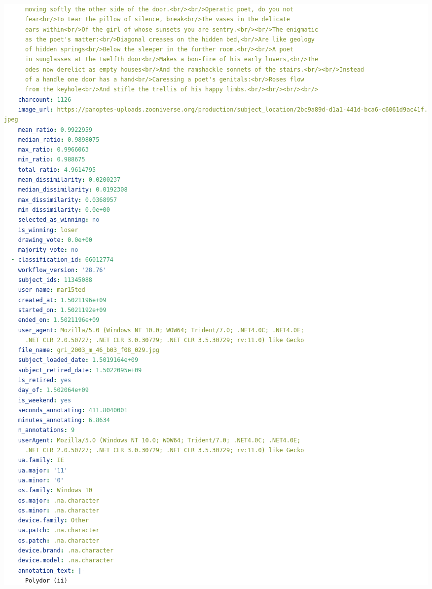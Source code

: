 ```yaml
      moving softly the other side of the door.<br/><br/>Operatic poet, do you not
      fear<br/>To tear the pillow of silence, break<br/>The vases in the delicate
      ears within<br/>Of the girl of whose sunsets you are sentry.<br/><br/>The enigmatic
      as the poet's matter:<br/>Diagonal creases on the hidden bed,<br/>Are like geology
      of hidden springs<br/>Below the sleeper in the further room.<br/><br/>A poet
      in sunglasses at the twelfth door<br/>Makes a bon-fire of his early lovers,<br/>The
      odes now derelict as empty houses<br/>And the ramshackle sonnets of the stairs.<br/><br/>Instead
      of a handle one door has a hand<br/>Caressing a poet's genitals:<br/>Roses flow
      from the keyhole<br/>And stifle the trellis of his happy limbs.<br/><br/><br/><br/>
    charcount: 1126
    image_url: https://panoptes-uploads.zooniverse.org/production/subject_location/2bc9a89d-d1a1-441d-bca6-c6061d9ac41f.jpeg
    mean_ratio: 0.9922959
    median_ratio: 0.9898075
    max_ratio: 0.9966063
    min_ratio: 0.988675
    total_ratio: 4.9614795
    mean_dissimilarity: 0.0200237
    median_dissimilarity: 0.0192308
    max_dissimilarity: 0.0368957
    min_dissimilarity: 0.0e+00
    selected_as_winning: no
    is_winning: loser
    drawing_vote: 0.0e+00
    majority_vote: no
  - classification_id: 66012774
    workflow_version: '28.76'
    subject_ids: 11345088
    user_name: mar15ted
    created_at: 1.5021196e+09
    started_on: 1.5021192e+09
    ended_on: 1.5021196e+09
    user_agent: Mozilla/5.0 (Windows NT 10.0; WOW64; Trident/7.0; .NET4.0C; .NET4.0E;
      .NET CLR 2.0.50727; .NET CLR 3.0.30729; .NET CLR 3.5.30729; rv:11.0) like Gecko
    file_name: gri_2003_m_46_b03_f08_029.jpg
    subject_loaded_date: 1.5019164e+09
    subject_retired_date: 1.5022095e+09
    is_retired: yes
    day_of: 1.502064e+09
    is_weekend: yes
    seconds_annotating: 411.8040001
    minutes_annotating: 6.8634
    n_annotations: 9
    userAgent: Mozilla/5.0 (Windows NT 10.0; WOW64; Trident/7.0; .NET4.0C; .NET4.0E;
      .NET CLR 2.0.50727; .NET CLR 3.0.30729; .NET CLR 3.5.30729; rv:11.0) like Gecko
    ua.family: IE
    ua.major: '11'
    ua.minor: '0'
    os.family: Windows 10
    os.major: .na.character
    os.minor: .na.character
    device.family: Other
    ua.patch: .na.character
    os.patch: .na.character
    device.brand: .na.character
    device.model: .na.character
    annotation_text: |-
      Polydor (ii)
```